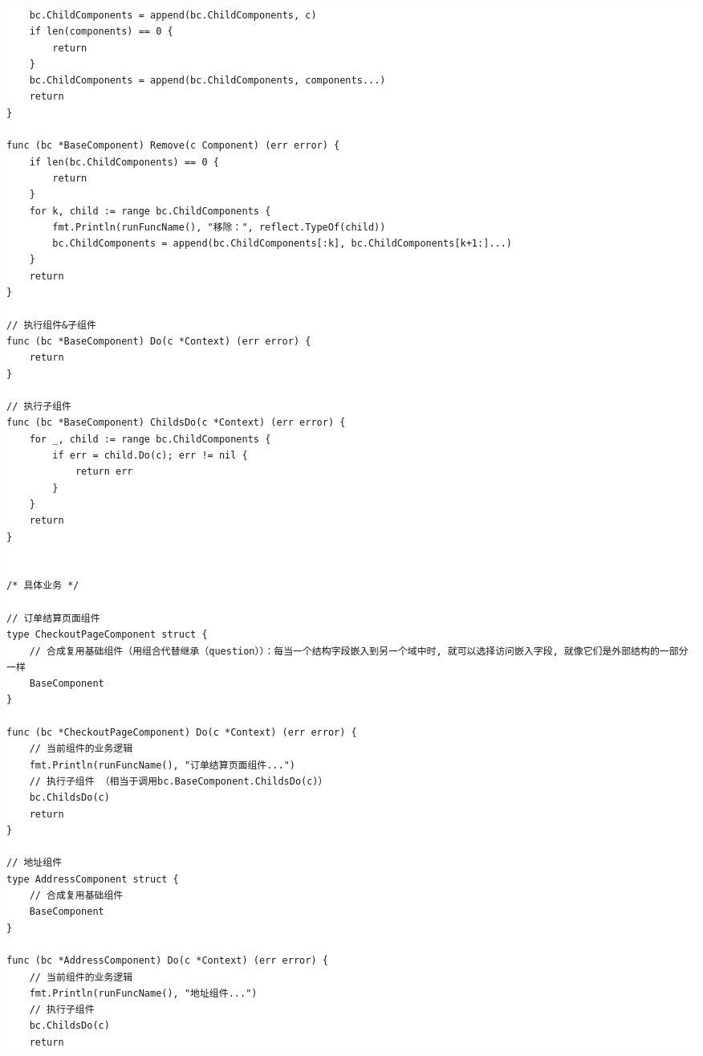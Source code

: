 ```golang
	bc.ChildComponents = append(bc.ChildComponents, c)
	if len(components) == 0 {
		return
	}
	bc.ChildComponents = append(bc.ChildComponents, components...)
	return
}

func (bc *BaseComponent) Remove(c Component) (err error) {
	if len(bc.ChildComponents) == 0 {
		return
	}
	for k, child := range bc.ChildComponents {
		fmt.Println(runFuncName(), "移除：", reflect.TypeOf(child))
		bc.ChildComponents = append(bc.ChildComponents[:k], bc.ChildComponents[k+1:]...)
	}
	return
}

// 执行组件&子组件
func (bc *BaseComponent) Do(c *Context) (err error) {
	return
}

// 执行子组件
func (bc *BaseComponent) ChildsDo(c *Context) (err error) {
	for _, child := range bc.ChildComponents {
		if err = child.Do(c); err != nil {
			return err
		}
	}
	return
}


/* 具体业务 */

// 订单结算页面组件
type CheckoutPageComponent struct {
	// 合成复用基础组件（用组合代替继承（question））：每当一个结构字段嵌入到另一个域中时, 就可以选择访问嵌入字段, 就像它们是外部结构的一部分一样
	BaseComponent
}

func (bc *CheckoutPageComponent) Do(c *Context) (err error) {
	// 当前组件的业务逻辑
	fmt.Println(runFuncName(), "订单结算页面组件...")
	// 执行子组件 （相当于调用bc.BaseComponent.ChildsDo(c)）
	bc.ChildsDo(c)
	return
}

// 地址组件
type AddressComponent struct {
	// 合成复用基础组件
	BaseComponent
}

func (bc *AddressComponent) Do(c *Context) (err error) {
	// 当前组件的业务逻辑
	fmt.Println(runFuncName(), "地址组件...")
	// 执行子组件
	bc.ChildsDo(c)
	return
```